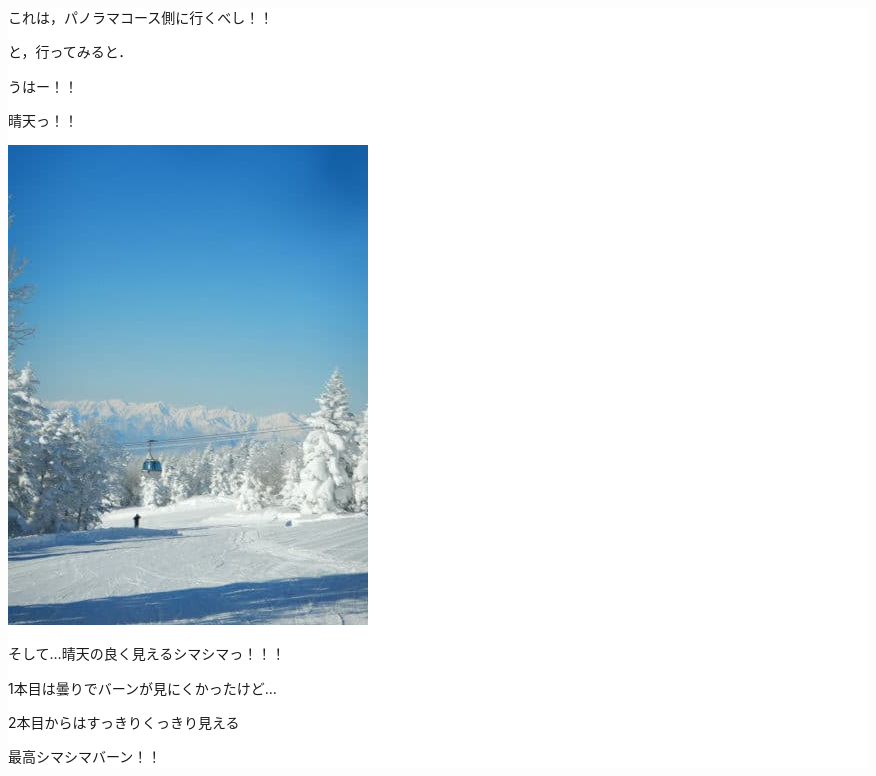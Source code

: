 これは，パノラマコース側に行くべし！！


と，行ってみると．


うはー！！


晴天っ！！




![6e984e1b302274de3beb39ee1665a0ed.jpg](images/6e984e1b302274de3beb39ee1665a0ed.jpg)




そして…晴天の良く見えるシマシマっ！！！


1本目は曇りでバーンが見にくかったけど…


2本目からはすっきりくっきり見える


最高シマシマバーン！！



